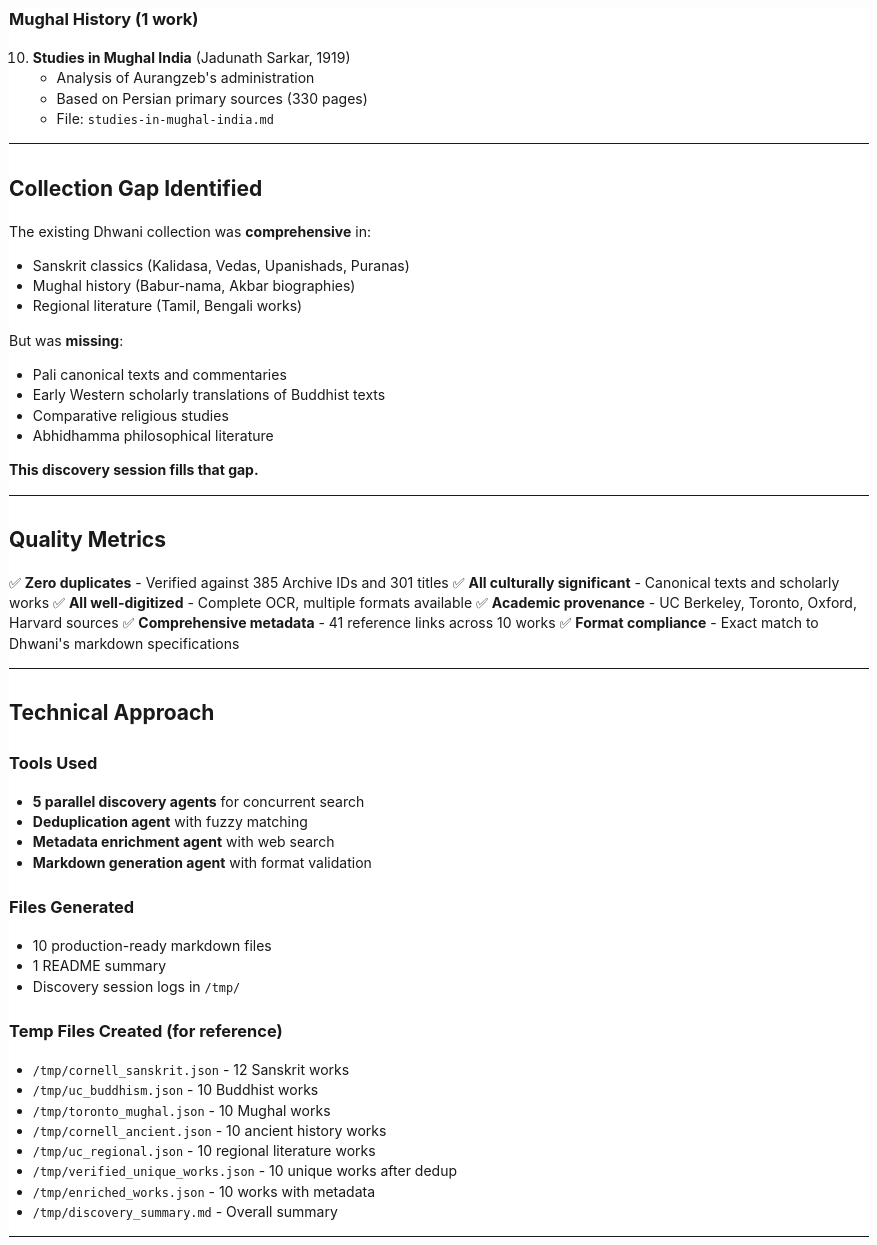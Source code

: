 ### Mughal History (1 work)

10. **Studies in Mughal India** (Jadunath Sarkar, 1919)
    - Analysis of Aurangzeb's administration
    - Based on Persian primary sources (330 pages)
    - File: `studies-in-mughal-india.md`

---

## Collection Gap Identified

The existing Dhwani collection was **comprehensive** in:
- Sanskrit classics (Kalidasa, Vedas, Upanishads, Puranas)
- Mughal history (Babur-nama, Akbar biographies)
- Regional literature (Tamil, Bengali works)

But was **missing**:
- Pali canonical texts and commentaries
- Early Western scholarly translations of Buddhist texts
- Comparative religious studies
- Abhidhamma philosophical literature

**This discovery session fills that gap.**

---

## Quality Metrics

✅ **Zero duplicates** - Verified against 385 Archive IDs and 301 titles
✅ **All culturally significant** - Canonical texts and scholarly works
✅ **All well-digitized** - Complete OCR, multiple formats available
✅ **Academic provenance** - UC Berkeley, Toronto, Oxford, Harvard sources
✅ **Comprehensive metadata** - 41 reference links across 10 works
✅ **Format compliance** - Exact match to Dhwani's markdown specifications

---

## Technical Approach

### Tools Used
- **5 parallel discovery agents** for concurrent search
- **Deduplication agent** with fuzzy matching
- **Metadata enrichment agent** with web search
- **Markdown generation agent** with format validation

### Files Generated
- 10 production-ready markdown files
- 1 README summary
- Discovery session logs in `/tmp/`

### Temp Files Created (for reference)
- `/tmp/cornell_sanskrit.json` - 12 Sanskrit works
- `/tmp/uc_buddhism.json` - 10 Buddhist works
- `/tmp/toronto_mughal.json` - 10 Mughal works
- `/tmp/cornell_ancient.json` - 10 ancient history works
- `/tmp/uc_regional.json` - 10 regional literature works
- `/tmp/verified_unique_works.json` - 10 unique works after dedup
- `/tmp/enriched_works.json` - 10 works with metadata
- `/tmp/discovery_summary.md` - Overall summary

---